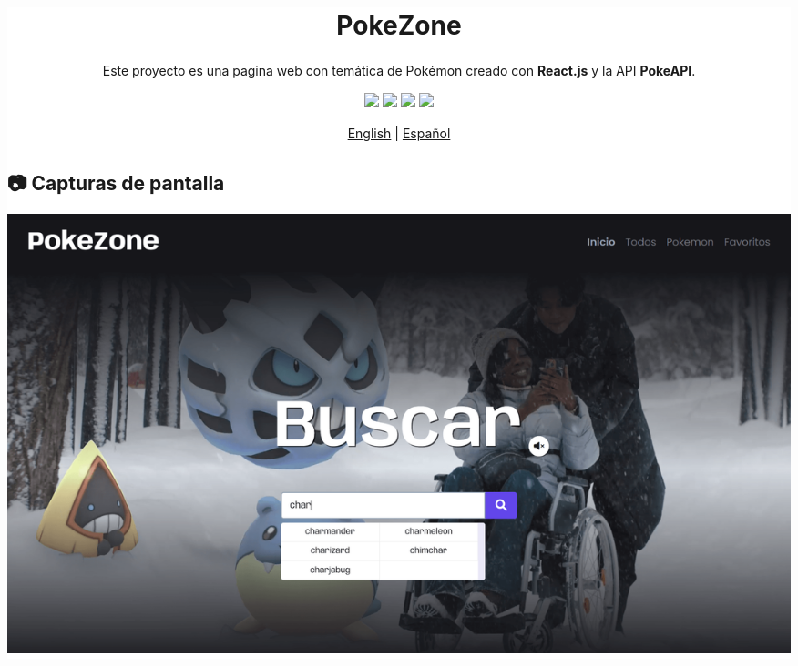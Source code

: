 <div align='center'>

# PokeZone

Este proyecto es una pagina web con temática de Pokémon creado con **React.js** y la API **PokeAPI**.

<img src="https://img.shields.io/github/stars/jaenfigueroa/PokeZone">
<img src="https://img.shields.io/github/forks/jaenfigueroa/PokeZone">
<img src="https://img.shields.io/github/issues-pr/jaenfigueroa/PokeZone">
<img src="https://img.shields.io/github/issues/jaenfigueroa/PokeZone">


[English](README.md) | [Español](README_es.md)


</div>



## 📷 Capturas de pantalla

<img src="./assets/buscador2.png" style="width: 100%"  />